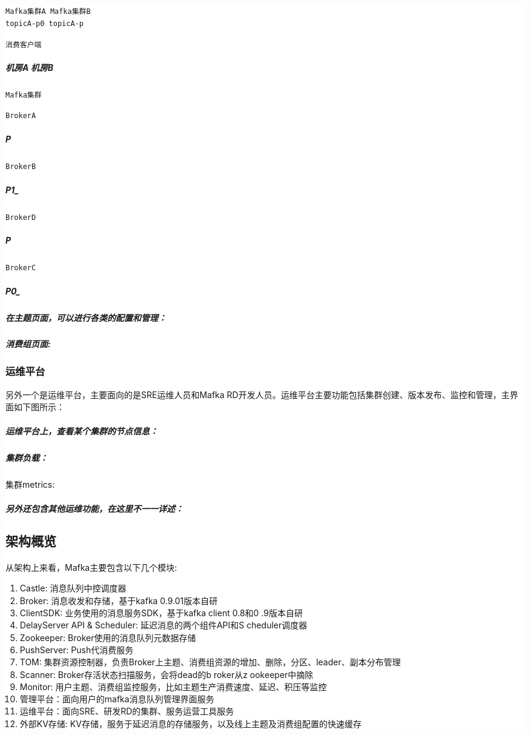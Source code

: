 ```
Mafka集群A Mafka集群B
topicA-p0 topicA-p
```
```
消费客户端
```
##### 机房A 机房B

```
Mafka集群
```
```
BrokerA
```
##### P

```
BrokerB
```
##### P1_

```
BrokerD
```
##### P

```
BrokerC
```
##### P0_


##### 在主题⻚面，可以进行各类的配置和管理：

##### 消费组⻚面:

### 运维平台

另外一个是运维平台，主要面向的是SRE运维人员和Mafka RD开发人员。运维平台主要功能包括集群创建、版本发布、监控和管理，主界面如下图所示：

##### 运维平台上，查看某个集群的节点信息：

##### 集群负载：


集群metrics:

##### 另外还包含其他运维功能，在这里不一一详述：

## 架构概览

从架构上来看，Mafka主要包含以下几个模块:
1. Castle: 消息队列中控调度器
2. Broker: 消息收发和存储，基于kafka 0.9.01版本自研
3. ClientSDK: 业务使用的消息服务SDK，基于kafka client 0.8和0 .9版本自研
4. DelayServer API & Scheduler: 延迟消息的两个组件API和S cheduler调度器
5. Zookeeper: Broker使用的消息队列元数据存储
6. PushServer: Push代消费服务
7. TOM: 集群资源控制器，负责Broker上主题、消费组资源的增加、删除，分区、leader、副本分布管理
8. Scanner: Broker存活状态扫描服务，会将dead的b roker从z ookeeper中摘除
9. Monitor: 用户主题、消费组监控服务，比如主题生产消费速度、延迟、积压等监控
10. 管理平台：面向用户的mafka消息队列管理界面服务
11. 运维平台：面向SRE、研发RD的集群、服务运营工具服务
12. 外部KV存储: KV存储，服务于延迟消息的存储服务，以及线上主题及消费组配置的快速缓存
